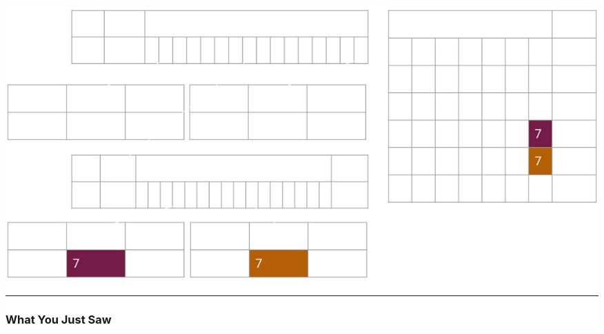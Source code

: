 <img src="../../assets/img/4-Substrate/navigate-storage-7.svg" />

---

### What You Just Saw

<div class="flex-container">
<div class="left">

<div>
